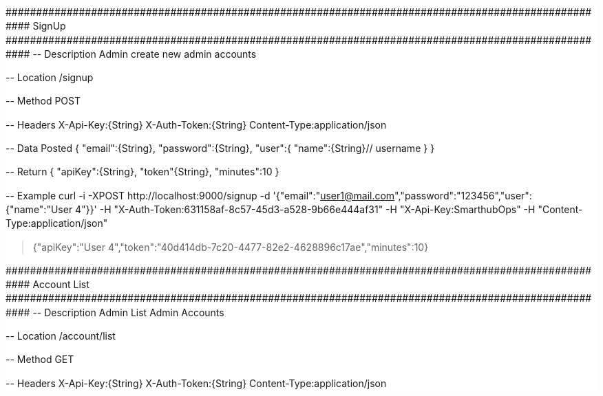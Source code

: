 ####################################################################################################
                                                SignUp
####################################################################################################
-- Description
Admin create new admin accounts

-- Location
/signup

-- Method
POST

-- Headers
X-Api-Key:{String}
X-Auth-Token:{String}
Content-Type:application/json

-- Data Posted
{
    "email":{String},
    "password":{String},
    "user":{
        "name":{String}// username
     }
}

-- Return
{
    "apiKey":{String},
    "token"{String},
    "minutes":10
}

-- Example
curl -i -XPOST http://localhost:9000/signup -d '{"email":"user1@mail.com","password":"123456","user":{"name":"User 4"}}' -H "X-Auth-Token:631158af-8c57-45d3-a528-9b66e444af31" -H "X-Api-Key:SmarthubOps" -H "Content-Type:application/json"
>{"apiKey":"User 4","token":"40d414db-7c20-4477-82e2-4628896c17ae","minutes":10}

####################################################################################################
                                                Account List
####################################################################################################
-- Description
Admin List Admin Accounts

-- Location
/account/list

-- Method
GET

-- Headers
X-Api-Key:{String}
X-Auth-Token:{String}
Content-Type:application/json

